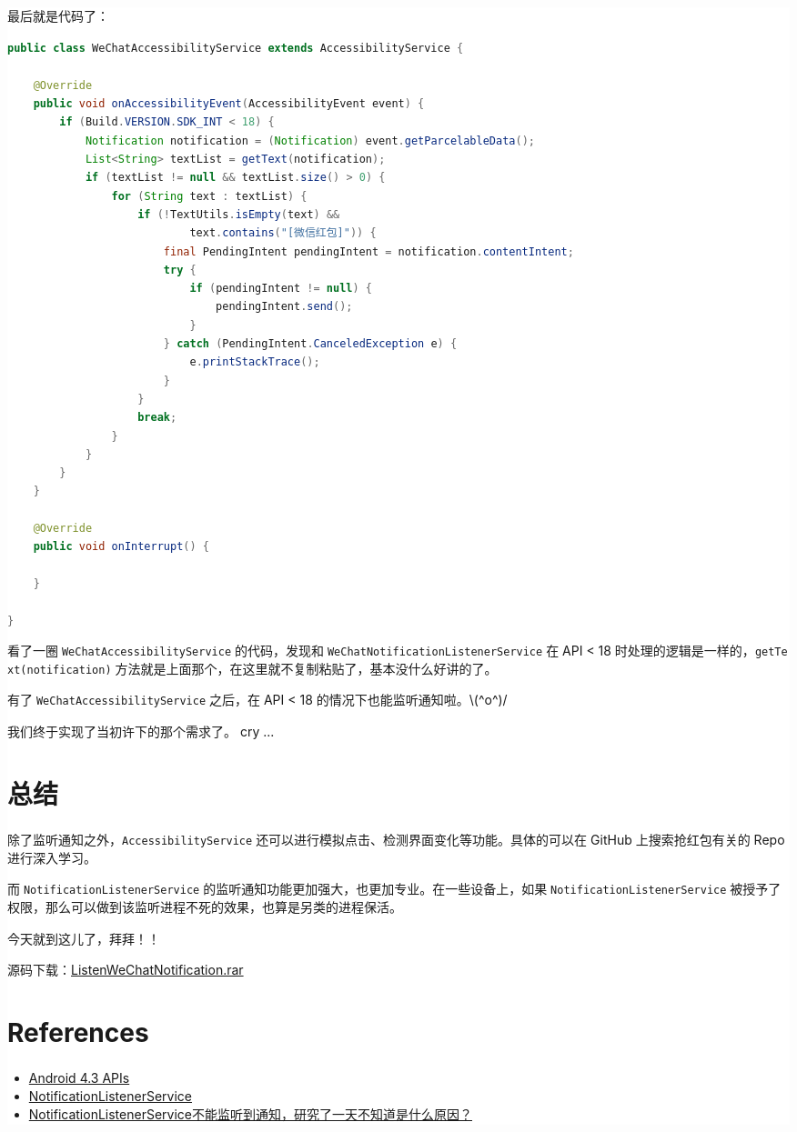 最后就是代码了：

``` java
public class WeChatAccessibilityService extends AccessibilityService {

    @Override
    public void onAccessibilityEvent(AccessibilityEvent event) {
        if (Build.VERSION.SDK_INT < 18) {
            Notification notification = (Notification) event.getParcelableData();
            List<String> textList = getText(notification);
            if (textList != null && textList.size() > 0) {
                for (String text : textList) {
                    if (!TextUtils.isEmpty(text) &&
                            text.contains("[微信红包]")) {
                        final PendingIntent pendingIntent = notification.contentIntent;
                        try {
                            if (pendingIntent != null) {
                                pendingIntent.send();
                            }
                        } catch (PendingIntent.CanceledException e) {
                            e.printStackTrace();
                        }
                    }
                    break;
                }
            }
        }
    }

    @Override
    public void onInterrupt() {

    }
    
}
```

看了一圈 `WeChatAccessibilityService` 的代码，发现和 `WeChatNotificationListenerService` 在 API < 18 时处理的逻辑是一样的，`getText(notification)` 方法就是上面那个，在这里就不复制粘贴了，基本没什么好讲的了。

有了 `WeChatAccessibilityService` 之后，在 API < 18 的情况下也能监听通知啦。\\(^ο^)/

我们终于实现了当初许下的那个需求了。 cry ...

总结
====
除了监听通知之外，`AccessibilityService` 还可以进行模拟点击、检测界面变化等功能。具体的可以在 GitHub 上搜索抢红包有关的 Repo 进行深入学习。

而 `NotificationListenerService` 的监听通知功能更加强大，也更加专业。在一些设备上，如果 `NotificationListenerService` 被授予了权限，那么可以做到该监听进程不死的效果，也算是另类的进程保活。

今天就到这儿了，拜拜！！

源码下载：[ListenWeChatNotification.rar](/uploads/20170209/ListenWeChatNotification.rar)

References
==========
* [Android 4.3 APIs](https://developer.android.google.cn/about/versions/android-4.3.html#NotificationListener)
* [NotificationListenerService](https://developer.android.google.cn/reference/android/service/notification/NotificationListenerService.html)
* [NotificationListenerService不能监听到通知，研究了一天不知道是什么原因？](https://www.zhihu.com/question/33540416)